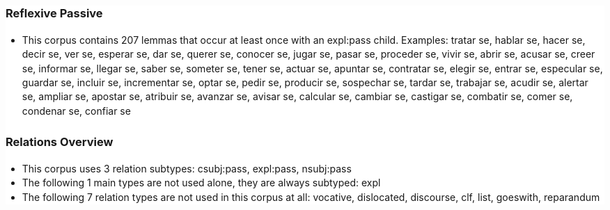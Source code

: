
<h3>Reflexive Passive</h3>

<ul>
  <li>This corpus contains 207 lemmas that occur at least once with an <a>expl:pass</a> child. Examples: tratar se, hablar se, hacer se, decir se, ver se, esperar se, dar se, querer se, conocer se, jugar se, pasar se, proceder se, vivir se, abrir se, acusar se, creer se, informar se, llegar se, saber se, someter se, tener se, actuar se, apuntar se, contratar se, elegir se, entrar se, especular se, guardar se, incluir se, incrementar se, optar se, pedir se, producir se, sospechar se, tardar se, trabajar se, acudir se, alertar se, ampliar se, apostar se, atribuir se, avanzar se, avisar se, calcular se, cambiar se, castigar se, combatir se, comer se, condenar se, confiar se</li>
</ul>


<h3>Relations Overview</h3>

<ul>
<li>This corpus uses 3 relation subtypes: <a>csubj:pass</a>, <a>expl:pass</a>, <a>nsubj:pass</a></li>
<li>The following 1 main types are not used alone, they are always subtyped: <a>expl</a></li>
<li>The following 7 relation types are not used in this corpus at all: <a>vocative</a>, <a>dislocated</a>, <a>discourse</a>, <a>clf</a>, <a>list</a>, <a>goeswith</a>, <a>reparandum</a></li>
</ul>
